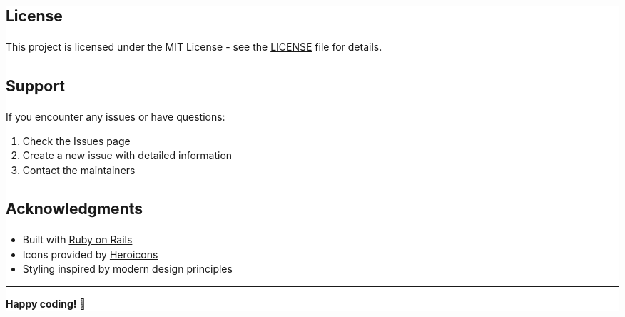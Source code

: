 ## License

This project is licensed under the MIT License - see the [LICENSE](LICENSE) file for details.

## Support

If you encounter any issues or have questions:

1. Check the [Issues](https://github.com/your-repo/todo/issues) page
2. Create a new issue with detailed information
3. Contact the maintainers

## Acknowledgments

- Built with [Ruby on Rails](https://rubyonrails.org/)
- Icons provided by [Heroicons](https://heroicons.com/)
- Styling inspired by modern design principles

---

**Happy coding! 🚀**
